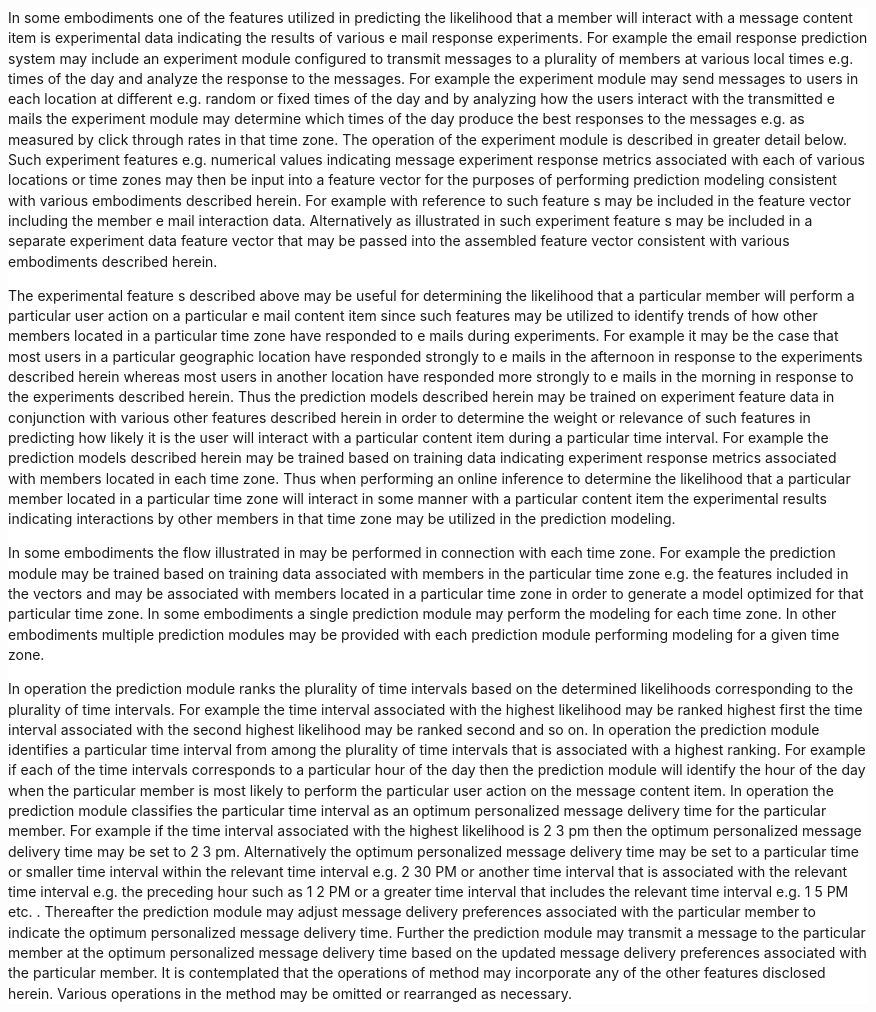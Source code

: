 In some embodiments one of the features utilized in predicting the likelihood that a member will interact with a message content item is experimental data indicating the results of various e mail response experiments. For example the email response prediction system may include an experiment module configured to transmit messages to a plurality of members at various local times e.g. times of the day and analyze the response to the messages. For example the experiment module may send messages to users in each location at different e.g. random or fixed times of the day and by analyzing how the users interact with the transmitted e mails the experiment module may determine which times of the day produce the best responses to the messages e.g. as measured by click through rates in that time zone. The operation of the experiment module is described in greater detail below. Such experiment features e.g. numerical values indicating message experiment response metrics associated with each of various locations or time zones may then be input into a feature vector for the purposes of performing prediction modeling consistent with various embodiments described herein. For example with reference to such feature s may be included in the feature vector including the member e mail interaction data. Alternatively as illustrated in such experiment feature s may be included in a separate experiment data feature vector that may be passed into the assembled feature vector consistent with various embodiments described herein.

The experimental feature s described above may be useful for determining the likelihood that a particular member will perform a particular user action on a particular e mail content item since such features may be utilized to identify trends of how other members located in a particular time zone have responded to e mails during experiments. For example it may be the case that most users in a particular geographic location have responded strongly to e mails in the afternoon in response to the experiments described herein whereas most users in another location have responded more strongly to e mails in the morning in response to the experiments described herein. Thus the prediction models described herein may be trained on experiment feature data in conjunction with various other features described herein in order to determine the weight or relevance of such features in predicting how likely it is the user will interact with a particular content item during a particular time interval. For example the prediction models described herein may be trained based on training data indicating experiment response metrics associated with members located in each time zone. Thus when performing an online inference to determine the likelihood that a particular member located in a particular time zone will interact in some manner with a particular content item the experimental results indicating interactions by other members in that time zone may be utilized in the prediction modeling.

In some embodiments the flow illustrated in may be performed in connection with each time zone. For example the prediction module may be trained based on training data associated with members in the particular time zone e.g. the features included in the vectors and may be associated with members located in a particular time zone in order to generate a model optimized for that particular time zone. In some embodiments a single prediction module may perform the modeling for each time zone. In other embodiments multiple prediction modules may be provided with each prediction module performing modeling for a given time zone.

In operation the prediction module ranks the plurality of time intervals based on the determined likelihoods corresponding to the plurality of time intervals. For example the time interval associated with the highest likelihood may be ranked highest first the time interval associated with the second highest likelihood may be ranked second and so on. In operation the prediction module identifies a particular time interval from among the plurality of time intervals that is associated with a highest ranking. For example if each of the time intervals corresponds to a particular hour of the day then the prediction module will identify the hour of the day when the particular member is most likely to perform the particular user action on the message content item. In operation the prediction module classifies the particular time interval as an optimum personalized message delivery time for the particular member. For example if the time interval associated with the highest likelihood is 2 3 pm then the optimum personalized message delivery time may be set to 2 3 pm. Alternatively the optimum personalized message delivery time may be set to a particular time or smaller time interval within the relevant time interval e.g. 2 30 PM or another time interval that is associated with the relevant time interval e.g. the preceding hour such as 1 2 PM or a greater time interval that includes the relevant time interval e.g. 1 5 PM etc. . Thereafter the prediction module may adjust message delivery preferences associated with the particular member to indicate the optimum personalized message delivery time. Further the prediction module may transmit a message to the particular member at the optimum personalized message delivery time based on the updated message delivery preferences associated with the particular member. It is contemplated that the operations of method may incorporate any of the other features disclosed herein. Various operations in the method may be omitted or rearranged as necessary.
